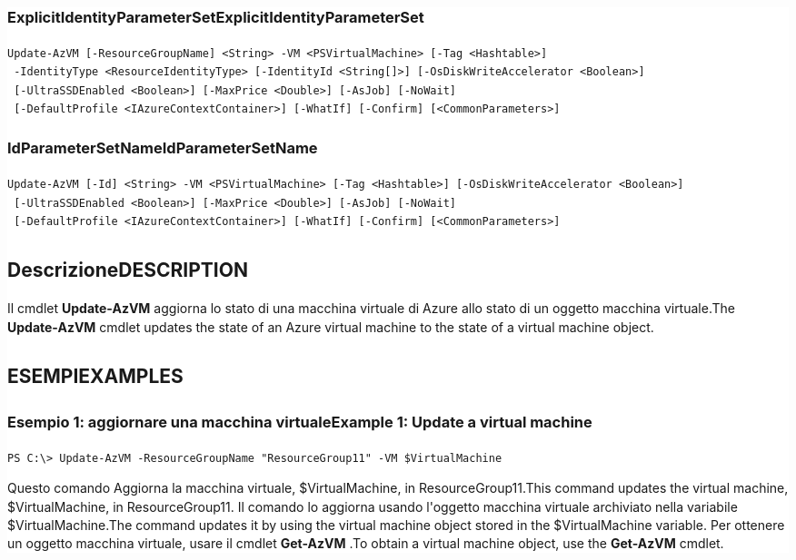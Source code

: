 ### <span data-ttu-id="947ee-107">ExplicitIdentityParameterSet</span><span class="sxs-lookup"><span data-stu-id="947ee-107">ExplicitIdentityParameterSet</span></span>
```
Update-AzVM [-ResourceGroupName] <String> -VM <PSVirtualMachine> [-Tag <Hashtable>]
 -IdentityType <ResourceIdentityType> [-IdentityId <String[]>] [-OsDiskWriteAccelerator <Boolean>]
 [-UltraSSDEnabled <Boolean>] [-MaxPrice <Double>] [-AsJob] [-NoWait]
 [-DefaultProfile <IAzureContextContainer>] [-WhatIf] [-Confirm] [<CommonParameters>]
```

### <span data-ttu-id="947ee-108">IdParameterSetName</span><span class="sxs-lookup"><span data-stu-id="947ee-108">IdParameterSetName</span></span>
```
Update-AzVM [-Id] <String> -VM <PSVirtualMachine> [-Tag <Hashtable>] [-OsDiskWriteAccelerator <Boolean>]
 [-UltraSSDEnabled <Boolean>] [-MaxPrice <Double>] [-AsJob] [-NoWait]
 [-DefaultProfile <IAzureContextContainer>] [-WhatIf] [-Confirm] [<CommonParameters>]
```

## <span data-ttu-id="947ee-109">Descrizione</span><span class="sxs-lookup"><span data-stu-id="947ee-109">DESCRIPTION</span></span>
<span data-ttu-id="947ee-110">Il cmdlet **Update-AzVM** aggiorna lo stato di una macchina virtuale di Azure allo stato di un oggetto macchina virtuale.</span><span class="sxs-lookup"><span data-stu-id="947ee-110">The **Update-AzVM** cmdlet updates the state of an Azure virtual machine to the state of a virtual machine object.</span></span>

## <span data-ttu-id="947ee-111">ESEMPI</span><span class="sxs-lookup"><span data-stu-id="947ee-111">EXAMPLES</span></span>

### <span data-ttu-id="947ee-112">Esempio 1: aggiornare una macchina virtuale</span><span class="sxs-lookup"><span data-stu-id="947ee-112">Example 1: Update a virtual machine</span></span>
```
PS C:\> Update-AzVM -ResourceGroupName "ResourceGroup11" -VM $VirtualMachine
```

<span data-ttu-id="947ee-113">Questo comando Aggiorna la macchina virtuale, $VirtualMachine, in ResourceGroup11.</span><span class="sxs-lookup"><span data-stu-id="947ee-113">This command updates the virtual machine, $VirtualMachine, in ResourceGroup11.</span></span>
<span data-ttu-id="947ee-114">Il comando lo aggiorna usando l'oggetto macchina virtuale archiviato nella variabile $VirtualMachine.</span><span class="sxs-lookup"><span data-stu-id="947ee-114">The command updates it by using the virtual machine object stored in the $VirtualMachine variable.</span></span>
<span data-ttu-id="947ee-115">Per ottenere un oggetto macchina virtuale, usare il cmdlet **Get-AzVM** .</span><span class="sxs-lookup"><span data-stu-id="947ee-115">To obtain a virtual machine object, use the **Get-AzVM** cmdlet.</span></span>
